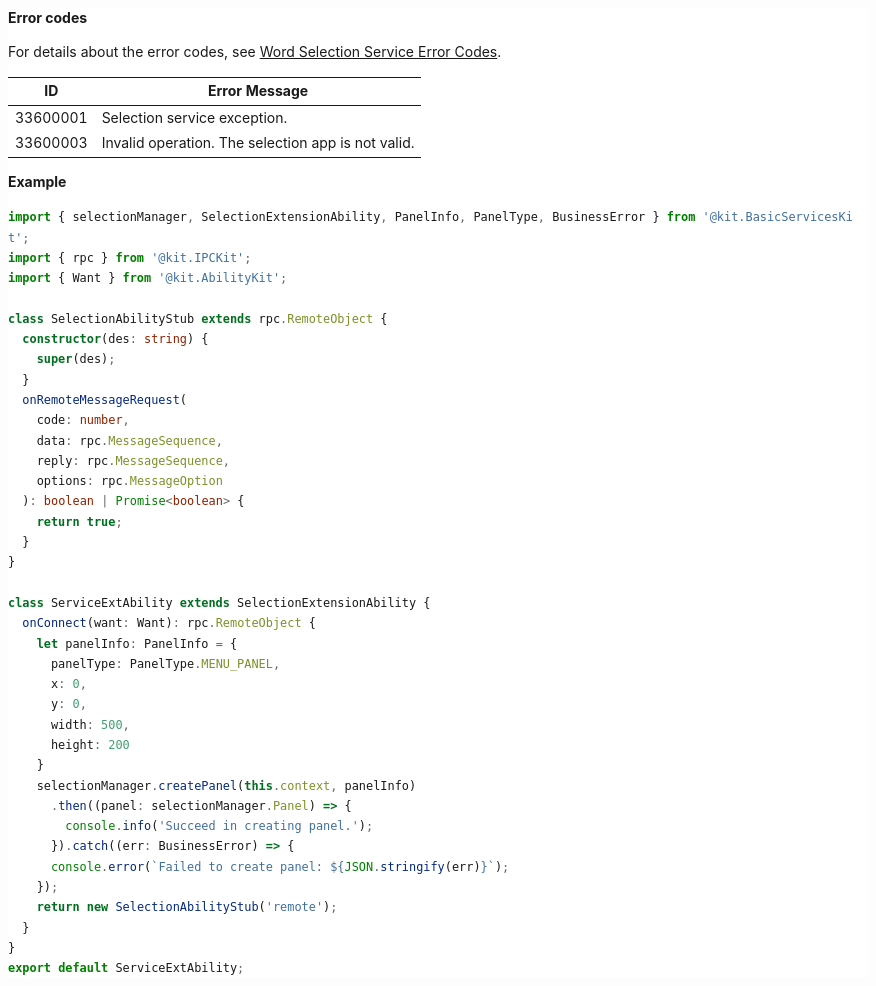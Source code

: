 **Error codes**

For details about the error codes, see [Word Selection Service Error Codes](errorcode-selection.md).

| ID  | Error Message                      |
| ---------- | ----------------------------- |
| 33600001   | Selection service exception. |
| 33600003   | Invalid operation. The selection app is not valid. |

**Example**

```ts
import { selectionManager, SelectionExtensionAbility, PanelInfo, PanelType, BusinessError } from '@kit.BasicServicesKit';
import { rpc } from '@kit.IPCKit';
import { Want } from '@kit.AbilityKit';

class SelectionAbilityStub extends rpc.RemoteObject {
  constructor(des: string) {
    super(des);
  }
  onRemoteMessageRequest(
    code: number,
    data: rpc.MessageSequence,
    reply: rpc.MessageSequence,
    options: rpc.MessageOption
  ): boolean | Promise<boolean> {
    return true;
  }
}

class ServiceExtAbility extends SelectionExtensionAbility {
  onConnect(want: Want): rpc.RemoteObject {
    let panelInfo: PanelInfo = {
      panelType: PanelType.MENU_PANEL,
      x: 0,
      y: 0,
      width: 500,
      height: 200
    }
    selectionManager.createPanel(this.context, panelInfo)
      .then((panel: selectionManager.Panel) => {
        console.info('Succeed in creating panel.');
      }).catch((err: BusinessError) => {
      console.error(`Failed to create panel: ${JSON.stringify(err)}`);
    });
    return new SelectionAbilityStub('remote');
  }
}
export default ServiceExtAbility;
```
